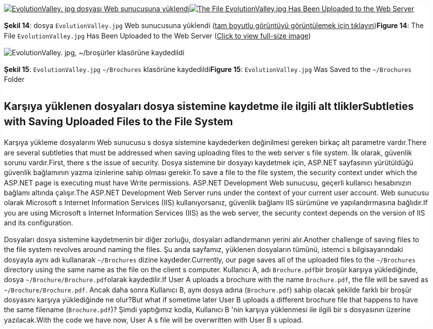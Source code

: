 
<span data-ttu-id="60d4f-290">[![EvolutionValley. jpg dosyası Web sunucusuna yüklendi](uploading-files-cs/_static/image14.gif)](uploading-files-cs/_static/image21.png)</span><span class="sxs-lookup"><span data-stu-id="60d4f-290">[![The File EvolutionValley.jpg Has Been Uploaded to the Web Server](uploading-files-cs/_static/image14.gif)](uploading-files-cs/_static/image21.png)</span></span>

<span data-ttu-id="60d4f-291">**Şekil 14**: dosya `EvolutionValley.jpg` Web sunucusuna yüklendi ([tam boyutlu görüntüyü görüntülemek için tıklayın](uploading-files-cs/_static/image22.png))</span><span class="sxs-lookup"><span data-stu-id="60d4f-291">**Figure 14**: The File `EvolutionValley.jpg` Has Been Uploaded to the Web Server ([Click to view full-size image](uploading-files-cs/_static/image22.png))</span></span>

![EvolutionValley. jpg, ~/broşürler klasörüne kaydedildi](uploading-files-cs/_static/image15.gif)

<span data-ttu-id="60d4f-293">**Şekil 15**: `EvolutionValley.jpg` `~/Brochures` klasörüne kaydedildi</span><span class="sxs-lookup"><span data-stu-id="60d4f-293">**Figure 15**: `EvolutionValley.jpg` Was Saved to the `~/Brochures` Folder</span></span>

## <a name="subtleties-with-saving-uploaded-files-to-the-file-system"></a><span data-ttu-id="60d4f-294">Karşıya yüklenen dosyaları dosya sistemine kaydetme ile ilgili alt tlikler</span><span class="sxs-lookup"><span data-stu-id="60d4f-294">Subtleties with Saving Uploaded Files to the File System</span></span>

<span data-ttu-id="60d4f-295">Karşıya yükleme dosyalarını Web sunucusu s dosya sistemine kaydederken değinilmesi gereken birkaç alt parametre vardır.</span><span class="sxs-lookup"><span data-stu-id="60d4f-295">There are several subtleties that must be addressed when saving uploading files to the web server s file system.</span></span> <span data-ttu-id="60d4f-296">İlk olarak, güvenlik sorunu vardır.</span><span class="sxs-lookup"><span data-stu-id="60d4f-296">First, there s the issue of security.</span></span> <span data-ttu-id="60d4f-297">Dosya sistemine bir dosyayı kaydetmek için, ASP.NET sayfasının yürütüldüğü güvenlik bağlamının yazma izinlerine sahip olması gerekir.</span><span class="sxs-lookup"><span data-stu-id="60d4f-297">To save a file to the file system, the security context under which the ASP.NET page is executing must have Write permissions.</span></span> <span data-ttu-id="60d4f-298">ASP.NET Development Web sunucusu, geçerli kullanıcı hesabınızın bağlamı altında çalışır.</span><span class="sxs-lookup"><span data-stu-id="60d4f-298">The ASP.NET Development Web Server runs under the context of your current user account.</span></span> <span data-ttu-id="60d4f-299">Web sunucusu olarak Microsoft s Internet Information Services (IIS) kullanıyorsanız, güvenlik bağlamı IIS sürümüne ve yapılandırmasına bağlıdır.</span><span class="sxs-lookup"><span data-stu-id="60d4f-299">If you are using Microsoft s Internet Information Services (IIS) as the web server, the security context depends on the version of IIS and its configuration.</span></span>

<span data-ttu-id="60d4f-300">Dosyaları dosya sistemine kaydetmenin bir diğer zorluğu, dosyaları adlandırmanın yerini alır.</span><span class="sxs-lookup"><span data-stu-id="60d4f-300">Another challenge of saving files to the file system revolves around naming the files.</span></span> <span data-ttu-id="60d4f-301">Şu anda sayfamız, yüklenen dosyaların tümünü, istemci s bilgisayarındaki dosyayla aynı adı kullanarak `~/Brochures` dizine kaydeder.</span><span class="sxs-lookup"><span data-stu-id="60d4f-301">Currently, our page saves all of the uploaded files to the `~/Brochures` directory using the same name as the file on the client s computer.</span></span> <span data-ttu-id="60d4f-302">Kullanıcı A, adı `Brochure.pdf`bir broşür karşıya yüklediğinde, dosya `~/Brochure/Brochure.pdf`olarak kaydedilir.</span><span class="sxs-lookup"><span data-stu-id="60d4f-302">If User A uploads a brochure with the name `Brochure.pdf`, the file will be saved as `~/Brochure/Brochure.pdf`.</span></span> <span data-ttu-id="60d4f-303">Ancak daha sonra Kullanıcı B, aynı dosya adına (`Brochure.pdf`) sahip olacak şekilde farklı bir broşür dosyasını karşıya yüklediğinde ne olur?</span><span class="sxs-lookup"><span data-stu-id="60d4f-303">But what if sometime later User B uploads a different brochure file that happens to have the same filename (`Brochure.pdf`)?</span></span> <span data-ttu-id="60d4f-304">Şimdi yaptığımız kodla, Kullanıcı B 'nin karşıya yüklenmesi ile ilgili bir s dosyasının üzerine yazılacak.</span><span class="sxs-lookup"><span data-stu-id="60d4f-304">With the code we have now, User A s file will be overwritten with User B s upload.</span></span>
